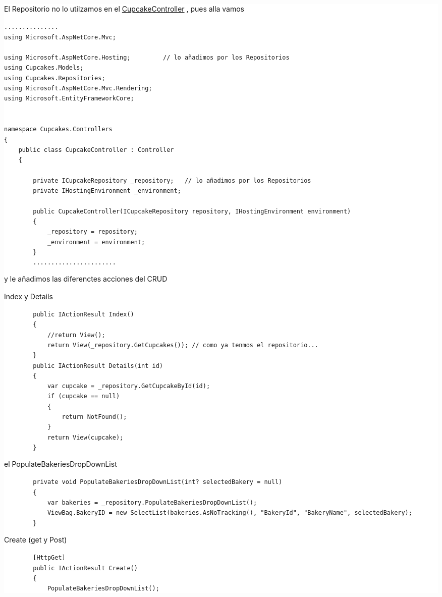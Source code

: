 

El Repositorio no lo utilzamos en el [CupcakeController](CupcakessqlLite/Controllers/CupcakeController.cs)  , pues alla vamos

``` 
...............
using Microsoft.AspNetCore.Mvc;

using Microsoft.AspNetCore.Hosting;         // lo añadimos por los Repositorios
using Cupcakes.Models;
using Cupcakes.Repositories;
using Microsoft.AspNetCore.Mvc.Rendering;
using Microsoft.EntityFrameworkCore;


namespace Cupcakes.Controllers
{
    public class CupcakeController : Controller
    {

        private ICupcakeRepository _repository;   // lo añadimos por los Repositorios
        private IHostingEnvironment _environment;

        public CupcakeController(ICupcakeRepository repository, IHostingEnvironment environment)
        {
            _repository = repository;
            _environment = environment;
        }
		.......................
````

y le añadimos las diferenctes acciones del CRUD

Index y Details  
````
		public IActionResult Index()
        {
            //return View();
            return View(_repository.GetCupcakes()); // como ya tenmos el repositorio...
        }
        public IActionResult Details(int id)
        {
            var cupcake = _repository.GetCupcakeById(id);
            if (cupcake == null)
            {
                return NotFound();
            }
            return View(cupcake);
        }
````
el PopulateBakeriesDropDownList  
````
        private void PopulateBakeriesDropDownList(int? selectedBakery = null)
        {
            var bakeries = _repository.PopulateBakeriesDropDownList();
            ViewBag.BakeryID = new SelectList(bakeries.AsNoTracking(), "BakeryId", "BakeryName", selectedBakery);
        }
````
Create (get y Post)  
````
        [HttpGet]
        public IActionResult Create()
        {
            PopulateBakeriesDropDownList();
````